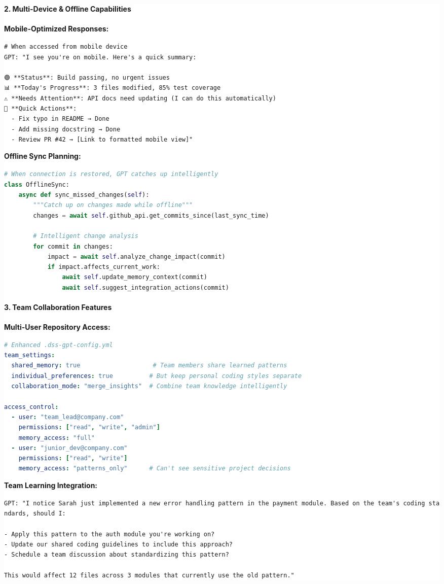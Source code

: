 #### 2. Multi-Device & Offline Capabilities

**Mobile-Optimized Responses:**
```
# When accessed from mobile device
GPT: "I see you're on mobile. Here's a quick summary:

🟢 **Status**: Build passing, no urgent issues
📊 **Today's Progress**: 3 files modified, 85% test coverage  
⚠️ **Needs Attention**: API docs need updating (I can do this automatically)
📱 **Quick Actions**: 
  - Fix typo in README → Done
  - Add missing docstring → Done  
  - Review PR #42 → [Link to formatted mobile view]"
```

**Offline Sync Planning:**
```python
# When connection is restored, GPT catches up intelligently
class OfflineSync:
    async def sync_missed_changes(self):
        """Catch up on changes made while offline"""
        changes = await self.github_api.get_commits_since(last_sync_time)
        
        # Intelligent change analysis
        for commit in changes:
            impact = await self.analyze_change_impact(commit)
            if impact.affects_current_work:
                await self.update_memory_context(commit)
                await self.suggest_integration_actions(commit)
```

#### 3. Team Collaboration Features

**Multi-User Repository Access:**
```yaml
# Enhanced .dss-gpt-config.yml
team_settings:
  shared_memory: true                    # Team members share learned patterns
  individual_preferences: true          # But keep personal coding styles separate
  collaboration_mode: "merge_insights"  # Combine team knowledge intelligently
  
access_control:
  - user: "team_lead@company.com"
    permissions: ["read", "write", "admin"]
    memory_access: "full"
  - user: "junior_dev@company.com"  
    permissions: ["read", "write"]
    memory_access: "patterns_only"      # Can't see sensitive project decisions
```

**Team Learning Integration:**
```
GPT: "I notice Sarah just implemented a new error handling pattern in the payment module. Based on the team's coding standards, should I:

- Apply this pattern to the auth module you're working on?
- Update our shared coding guidelines to include this approach?
- Schedule a team discussion about standardizing this pattern?

This would affect 12 files across 3 modules that currently use the old pattern."
```
